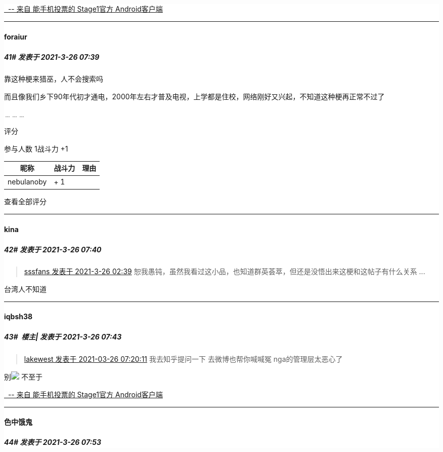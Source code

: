[  -- 来自 能手机投票的 Stage1官方 Android客户端](https://www.coolapk.com/apk/140634)


-----

####  foraiur  
##### 41#       发表于 2021-3-26 07:39


靠这种梗来猎巫，人不会搜索吗

而且像我们乡下90年代初才通电，2000年左右才普及电视，上学都是住校，网络刚好又兴起，不知道这种梗再正常不过了


﹍﹍﹍

评分


 参与人数 1战斗力 +1

|昵称|战斗力|理由|
|----|---|---|
| nebulanoby| + 1||


查看全部评分


-----

####  kina  
##### 42#       发表于 2021-3-26 07:40


<blockquote><a href="httphttps://bbs.saraba1st.com/2b/forum.php?mod=redirect&amp;goto=findpost&amp;pid=50735678&amp;ptid=1995032" target="_blank">sssfans 发表于 2021-3-26 02:39</a>
恕我愚钝，虽然我看过这小品，也知道群英荟萃，但还是没悟出来这梗和这帖子有什么关系 ...</blockquote>
台湾人不知道


-----

####  iqbsh38  
##### 43#         楼主| 发表于 2021-3-26 07:43


<blockquote><a href="httphttps://bbs.saraba1st.com/2b/forum.php?mod=redirect&amp;goto=findpost&amp;pid=50735998&amp;ptid=1995032" target="_blank">lakewest 发表于 2021-03-26 07:20:11</a>
我去知乎提问一下
去微博也帮你喊喊冤
nga的管理层太恶心了</blockquote>别<img src="https://static.saraba1st.com/image/smiley/face2017/066.png" referrerpolicy="no-referrer">
不至于

[  -- 来自 能手机投票的 Stage1官方 Android客户端](https://www.coolapk.com/apk/140634)


-----

####  色中饿鬼  
##### 44#       发表于 2021-3-26 07:53
